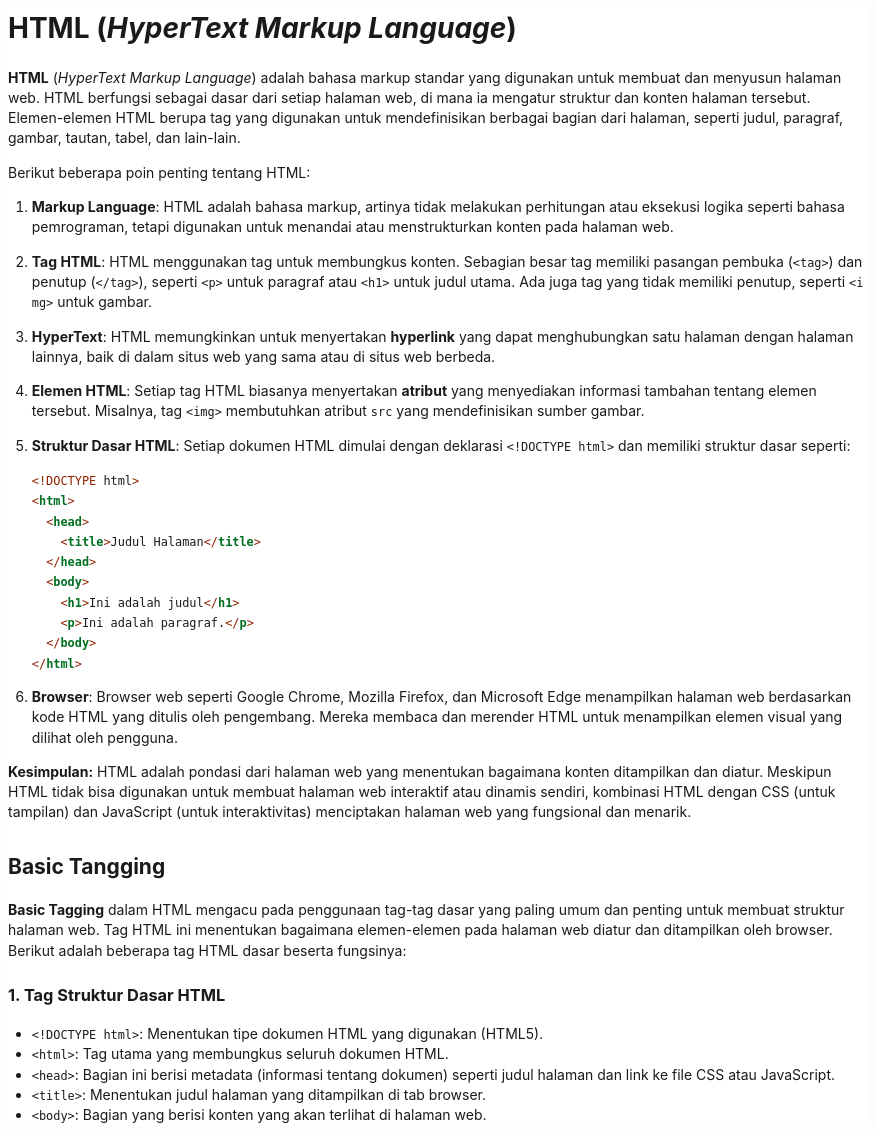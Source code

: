 # HTML (*HyperText Markup Language*)

**HTML** (*HyperText Markup Language*) adalah bahasa markup standar yang digunakan untuk membuat dan menyusun halaman web. HTML berfungsi sebagai dasar dari setiap halaman web, di mana ia mengatur struktur dan konten halaman tersebut. Elemen-elemen HTML berupa tag yang digunakan untuk mendefinisikan berbagai bagian dari halaman, seperti judul, paragraf, gambar, tautan, tabel, dan lain-lain.

Berikut beberapa poin penting tentang HTML:

1. **Markup Language**: HTML adalah bahasa markup, artinya tidak melakukan perhitungan atau eksekusi logika seperti bahasa pemrograman, tetapi digunakan untuk menandai atau menstrukturkan konten pada halaman web.
2. **Tag HTML**: HTML menggunakan tag untuk membungkus konten. Sebagian besar tag memiliki pasangan pembuka (`<tag>`) dan penutup (`</tag>`), seperti `<p>` untuk paragraf atau `<h1>` untuk judul utama. Ada juga tag yang tidak memiliki penutup, seperti `<img>` untuk gambar.
3. **HyperText**: HTML memungkinkan untuk menyertakan **hyperlink** yang dapat menghubungkan satu halaman dengan halaman lainnya, baik di dalam situs web yang sama atau di situs web berbeda.
4. **Elemen HTML**: Setiap tag HTML biasanya menyertakan **atribut** yang menyediakan informasi tambahan tentang elemen tersebut. Misalnya, tag `<img>` membutuhkan atribut `src` yang mendefinisikan sumber gambar.
5. **Struktur Dasar HTML**: Setiap dokumen HTML dimulai dengan deklarasi `<!DOCTYPE html>` dan memiliki struktur dasar seperti:

   ```html
   <!DOCTYPE html>
   <html>
     <head>
       <title>Judul Halaman</title>
     </head>
     <body>
       <h1>Ini adalah judul</h1>
       <p>Ini adalah paragraf.</p>
     </body>
   </html>
   ```
6. **Browser**: Browser web seperti Google Chrome, Mozilla Firefox, dan Microsoft Edge menampilkan halaman web berdasarkan kode HTML yang ditulis oleh pengembang. Mereka membaca dan merender HTML untuk menampilkan elemen visual yang dilihat oleh pengguna.

**Kesimpulan:**
HTML adalah pondasi dari halaman web yang menentukan bagaimana konten ditampilkan dan diatur. Meskipun HTML tidak bisa digunakan untuk membuat halaman web interaktif atau dinamis sendiri, kombinasi HTML dengan CSS (untuk tampilan) dan JavaScript (untuk interaktivitas) menciptakan halaman web yang fungsional dan menarik.

## Basic Tangging

**Basic Tagging** dalam HTML mengacu pada penggunaan tag-tag dasar yang paling umum dan penting untuk membuat struktur halaman web. Tag HTML ini menentukan bagaimana elemen-elemen pada halaman web diatur dan ditampilkan oleh browser. Berikut adalah beberapa tag HTML dasar beserta fungsinya:

### 1. **Tag Struktur Dasar HTML**

- `<!DOCTYPE html>`: Menentukan tipe dokumen HTML yang digunakan (HTML5).
- `<html>`: Tag utama yang membungkus seluruh dokumen HTML.
- `<head>`: Bagian ini berisi metadata (informasi tentang dokumen) seperti judul halaman dan link ke file CSS atau JavaScript.
- `<title>`: Menentukan judul halaman yang ditampilkan di tab browser.
- `<body>`: Bagian yang berisi konten yang akan terlihat di halaman web.
